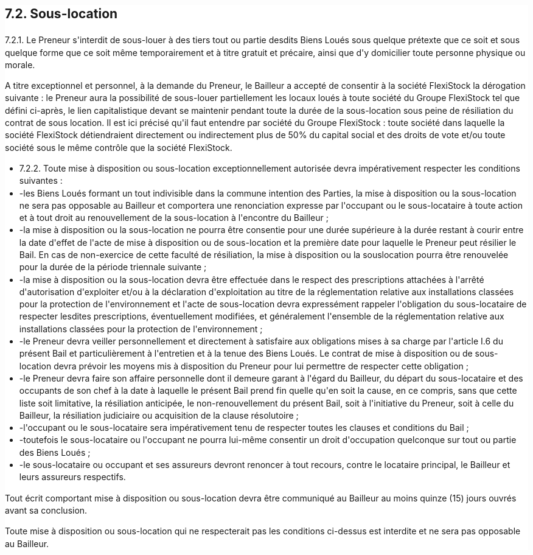 ## 7.2. Sous-location

7.2.1. Le Preneur s'interdit de sous-louer à des tiers tout ou partie desdits Biens Loués sous quelque prétexte que ce soit et sous quelque forme que ce soit même temporairement et à titre gratuit et précaire, ainsi que d'y domicilier toute personne physique ou morale.

A titre exceptionnel et personnel, à la demande du Preneur, le Bailleur a accepté de consentir à la société FlexiStock la dérogation suivante : le Preneur aura la possibilité de sous-louer partiellement les locaux loués à toute société du Groupe FlexiStock tel que défini ci-après, le lien capitalistique devant se maintenir pendant toute la durée de la sous-location sous peine de résiliation du contrat de sous location. Il est ici précisé qu'il faut entendre par société du Groupe  FlexiStock  :  toute  société  dans  laquelle  la  société  FlexiStock  détiendraient directement ou indirectement plus de 50% du capital social et des droits de vote et/ou toute société sous le même contrôle que la société FlexiStock.

- 7.2.2.  Toute  mise  à  disposition  ou  sous-location  exceptionnellement  autorisée  devra impérativement respecter les conditions suivantes :
- -les Biens Loués formant un tout indivisible dans la commune intention des Parties, la mise à disposition ou la sous-location ne sera pas opposable au Bailleur et comportera une renonciation expresse par l'occupant ou le sous-locataire à toute action et à tout droit au renouvellement de la sous-location à l'encontre du Bailleur ;
- -la  mise  à  disposition  ou  la  sous-location  ne  pourra  être  consentie  pour  une  durée supérieure à la durée restant à courir entre la date d'effet de l'acte de mise à disposition ou de sous-location et la première date pour laquelle le Preneur peut résilier le Bail. En cas de non-exercice de cette faculté de résiliation, la mise à disposition ou la souslocation pourra être renouvelée pour la durée de la période triennale suivante ;
- -la  mise  à  disposition  ou  la  sous-location  devra  être  effectuée  dans  le  respect  des prescriptions  attachées  à  l'arrêté  d'autorisation  d'exploiter  et/ou  à  la  déclaration d'exploitation au titre de la réglementation relative aux installations classées pour la protection de l'environnement et l'acte de sous-location devra expressément rappeler l'obligation  du  sous-locataire  de  respecter  lesdites  prescriptions,  éventuellement modifiées, et généralement l'ensemble de la réglementation relative aux installations classées pour la protection de l'environnement ;
- -le  Preneur  devra  veiller  personnellement  et  directement  à  satisfaire  aux  obligations mises à sa charge par l'article I.6 du présent Bail et particulièrement à l'entretien et à la tenue des Biens Loués. Le contrat de mise à disposition ou de sous-location devra prévoir les moyens mis à disposition du Preneur pour lui permettre de respecter cette obligation ;
- -le  Preneur  devra  faire  son  affaire  personnelle  dont  il  demeure  garant  à  l'égard  du Bailleur, du départ du sous-locataire et des occupants de son chef à la date à laquelle le présent Bail prend fin quelle qu'en soit la cause, en ce compris, sans que cette liste soit  limitative,  la  résiliation  anticipée,  le  non-renouvellement  du  présent  Bail,  soit  à l'initiative du Preneur, soit à celle du Bailleur, la résiliation judiciaire ou acquisition de la clause résolutoire ;
- -l'occupant  ou  le  sous-locataire  sera  impérativement  tenu  de  respecter  toutes  les clauses et conditions du Bail ;
- -toutefois  le  sous-locataire  ou  l'occupant  ne  pourra  lui-même  consentir  un  droit d'occupation quelconque sur tout ou partie des Biens Loués ;
- -le sous-locataire ou occupant et ses assureurs devront renoncer à tout recours, contre le locataire principal, le Bailleur et leurs assureurs respectifs.

Tout écrit comportant mise à disposition ou sous-location devra être communiqué au Bailleur au moins quinze (15) jours ouvrés avant sa conclusion.

Toute mise à disposition ou sous-location qui ne respecterait pas les conditions ci-dessus est interdite et ne sera pas opposable au Bailleur.
